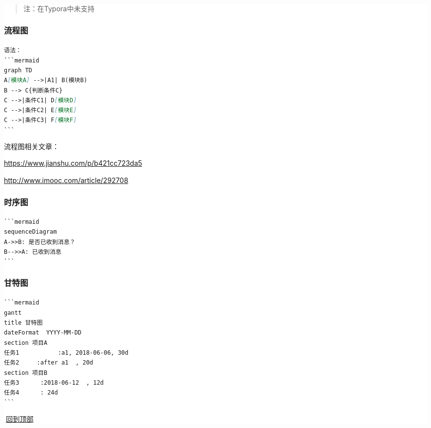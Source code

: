 > 注：在Typora中未支持


### 流程图

````markdown
语法：
​```mermaid
graph TD
A[模块A] -->|A1| B(模块B)
B --> C{判断条件C}
C -->|条件C1| D[模块D]
C -->|条件C2| E[模块E]
C -->|条件C3| F[模块F]
​```
````

流程图相关文章：

<https://www.jianshu.com/p/b421cc723da5>

<http://www.imooc.com/article/292708>





### 时序图

````markdown
​```mermaid
sequenceDiagram
A->>B: 是否已收到消息？
B-->>A: 已收到消息
​```
````




 ### 甘特图

```` markdown
​```mermaid
gantt
title 甘特图
dateFormat  YYYY-MM-DD
section 项目A
任务1           :a1, 2018-06-06, 30d
任务2     :after a1  , 20d
section 项目B
任务3      :2018-06-12  , 12d
任务4      : 24d
​```
````

​																														     									[回到顶部](#markdown使用教程)


[^变量]: 注明框内显示的内容
[^哈喽]: 注明框内显示的内容
[^哈喽]: 注明框内显示的内容
  [1]: http://www.google.com/
  [baidu]: http://www.baidu.com/
[baidu]: http://www.baidu.com/
[img]: https://raw.githubusercontent.com/xugaoyi/image_store/master/blog/md_logo.png
[img]: https://raw.githubusercontent.com/xugaoyi/image_store/master/blog/md_logo.png